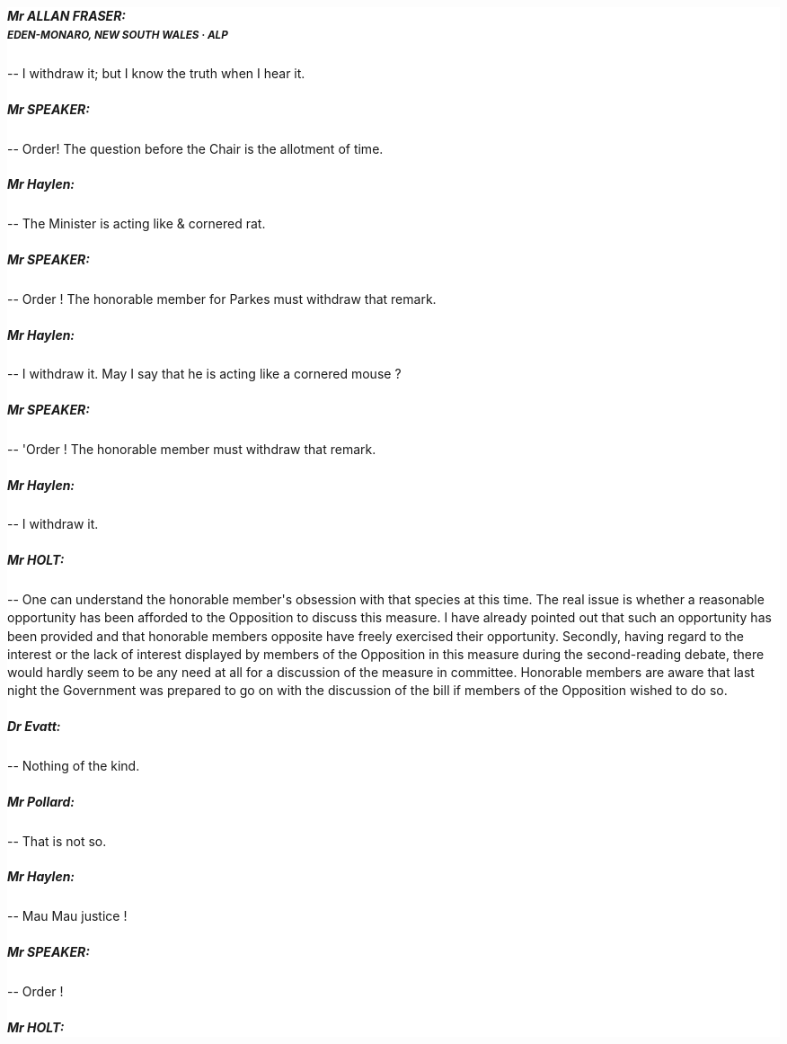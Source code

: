 ##### Mr ALLAN FRASER:<br><small class="text-muted">EDEN-MONARO, NEW SOUTH WALES &middot; ALP</small>

--  I withdraw it; but I know the truth when I hear it. 

##### Mr SPEAKER:

-- Order! The question before the Chair is the allotment of time. 

##### Mr Haylen:

--  The Minister is acting like &amp; cornered rat. 

##### Mr SPEAKER:

-- Order ! The honorable member for Parkes must withdraw that remark. 

##### Mr Haylen:

--  I withdraw it. May I say that he is acting like a cornered mouse ? 

##### Mr SPEAKER:

-- 'Order ! The honorable member must withdraw that remark. 

##### Mr Haylen:

--  I withdraw it. 

##### Mr HOLT:

-- One can understand the honorable member's obsession with that species at this time. The real issue is whether a reasonable opportunity has been afforded to the Opposition to discuss this measure. I have already pointed out that such an opportunity has been provided and that honorable members opposite have freely exercised their opportunity. Secondly, having regard to the interest or the lack of interest displayed by members of the Opposition in this measure during the second-reading debate, there would hardly seem to be any need at all for a discussion of the measure in committee. Honorable members are aware that last night the Government was prepared to go on with the discussion of the bill if members of the Opposition wished to do so. 

##### Dr Evatt:

--  Nothing of the kind. 

##### Mr Pollard:

--  That is not so. 

##### Mr Haylen:

--  Mau Mau justice ! 

##### Mr SPEAKER:

-- Order ! 

##### Mr HOLT:
